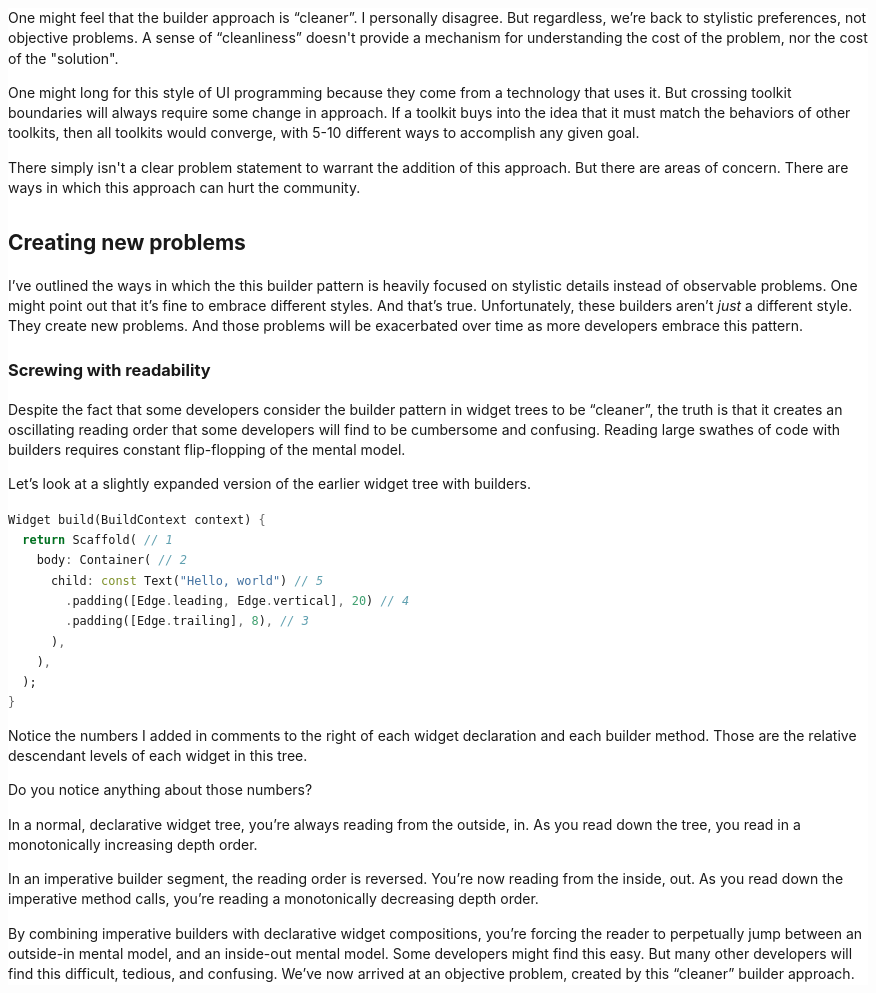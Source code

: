 One might feel that the builder approach is “cleaner”. I personally disagree. But regardless, we’re back to stylistic preferences, not objective problems. A sense of “cleanliness” doesn't provide a mechanism for understanding the cost of the problem, nor the cost of the "solution".

One might long for this style of UI programming because they come from a technology that uses it. But crossing toolkit boundaries will always require some change in approach. If a toolkit buys into the idea that it must match the behaviors of other toolkits, then all toolkits would converge, with 5-10 different ways to accomplish any given goal.

There simply isn't a clear problem statement to warrant the addition of this approach. But there are areas of concern. There are ways in which this approach can hurt the community.

## Creating new problems
I’ve outlined the ways in which the this builder pattern is heavily focused on stylistic details instead of observable problems. One might point out that it’s fine to embrace different styles. And that’s true. Unfortunately, these builders aren’t _just_ a different style. They create new problems. And those problems will be exacerbated over time as more developers embrace this pattern.

### Screwing with readability
Despite the fact that some developers consider the builder pattern in widget trees to be “cleaner”, the truth is that it creates an oscillating reading order that some developers will find to be cumbersome and confusing. Reading large swathes of code with builders requires constant flip-flopping of the mental model.

Let’s look at a slightly expanded version of the earlier widget tree with builders.

```dart
Widget build(BuildContext context) {
  return Scaffold( // 1
    body: Container( // 2
      child: const Text("Hello, world") // 5
        .padding([Edge.leading, Edge.vertical], 20) // 4
        .padding([Edge.trailing], 8), // 3
      ),
    ),
  );
}
```

Notice the numbers I added in comments to the right of each widget declaration and each builder method. Those are the relative descendant levels of each widget in this tree.

Do you notice anything about those numbers?

In a normal, declarative widget tree, you’re always reading from the outside, in. As you read down the tree, you read in a monotonically increasing depth order.

In an imperative builder segment, the reading order is reversed. You’re now reading from the inside, out. As you read down the imperative method calls, you’re reading a monotonically decreasing depth order.

By combining imperative builders with declarative widget compositions, you’re forcing the reader to perpetually jump between an outside-in mental model, and an inside-out mental model. Some developers might find this easy. But many other developers will find this difficult, tedious, and confusing. We’ve now arrived at an objective problem, created by this “cleaner” builder approach.
